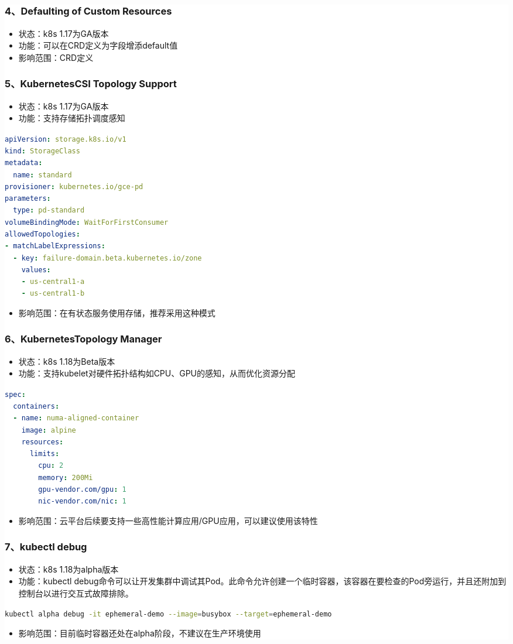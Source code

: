 ### 4、Defaulting of Custom Resources
* 状态：k8s 1.17为GA版本
* 功能：可以在CRD定义为字段增添default值
* 影响范围：CRD定义

### 5、KubernetesCSI Topology Support
* 状态：k8s 1.17为GA版本
* 功能：支持存储拓扑调度感知

```yaml
apiVersion: storage.k8s.io/v1
kind: StorageClass
metadata:
  name: standard
provisioner: kubernetes.io/gce-pd
parameters:
  type: pd-standard
volumeBindingMode: WaitForFirstConsumer
allowedTopologies:
- matchLabelExpressions:
  - key: failure-domain.beta.kubernetes.io/zone
    values:
    - us-central1-a
    - us-central1-b
```
* 影响范围：在有状态服务使用存储，推荐采用这种模式

### 6、KubernetesTopology Manager
* 状态：k8s 1.18为Beta版本
* 功能：支持kubelet对硬件拓扑结构如CPU、GPU的感知，从而优化资源分配

```yaml
spec:
  containers:
  - name: numa-aligned-container
    image: alpine
    resources:
      limits:
        cpu: 2
        memory: 200Mi
        gpu-vendor.com/gpu: 1
        nic-vendor.com/nic: 1
```
* 影响范围：云平台后续要支持一些高性能计算应用/GPU应用，可以建议使用该特性

### 7、kubectl debug
* 状态：k8s 1.18为alpha版本
* 功能：kubectl debug命令可以让开发集群中调试其Pod。此命令允许创建一个临时容器，该容器在要检查的Pod旁运行，并且还附加到控制台以进行交互式故障排除。

```sh
kubectl alpha debug -it ephemeral-demo --image=busybox --target=ephemeral-demo
```
* 影响范围：目前临时容器还处在alpha阶段，不建议在生产环境使用
